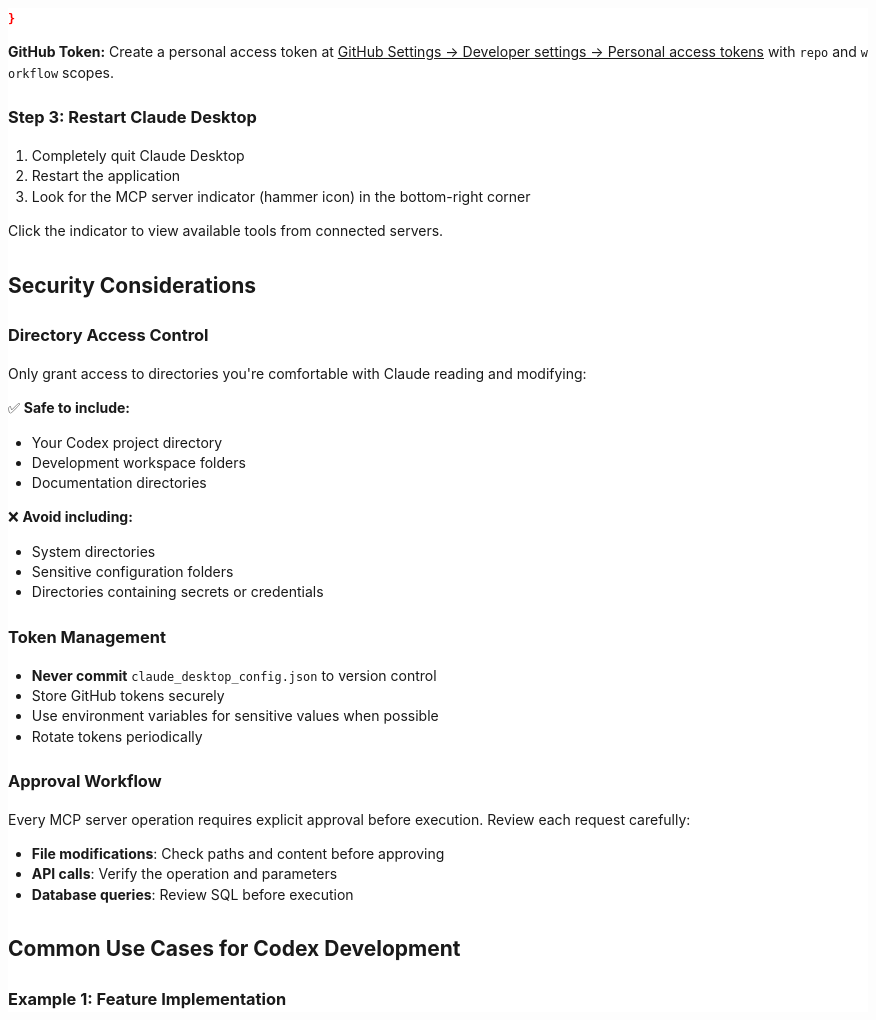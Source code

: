 ```json Windows
}
```

</CodeGroup>

**GitHub Token:** Create a personal access token at [GitHub Settings → Developer settings → Personal access tokens](https://github.com/settings/tokens) with `repo` and `workflow` scopes.

### Step 3: Restart Claude Desktop

1. Completely quit Claude Desktop
2. Restart the application
3. Look for the MCP server indicator (hammer icon) in the bottom-right corner

Click the indicator to view available tools from connected servers.

## Security Considerations

### Directory Access Control

Only grant access to directories you're comfortable with Claude reading and modifying:

✅ **Safe to include:**

- Your Codex project directory
- Development workspace folders
- Documentation directories

❌ **Avoid including:**

- System directories
- Sensitive configuration folders
- Directories containing secrets or credentials

### Token Management

- **Never commit** `claude_desktop_config.json` to version control
- Store GitHub tokens securely
- Use environment variables for sensitive values when possible
- Rotate tokens periodically

### Approval Workflow

Every MCP server operation requires explicit approval before execution. Review each request carefully:

- **File modifications**: Check paths and content before approving
- **API calls**: Verify the operation and parameters
- **Database queries**: Review SQL before execution

## Common Use Cases for Codex Development

### Example 1: Feature Implementation
